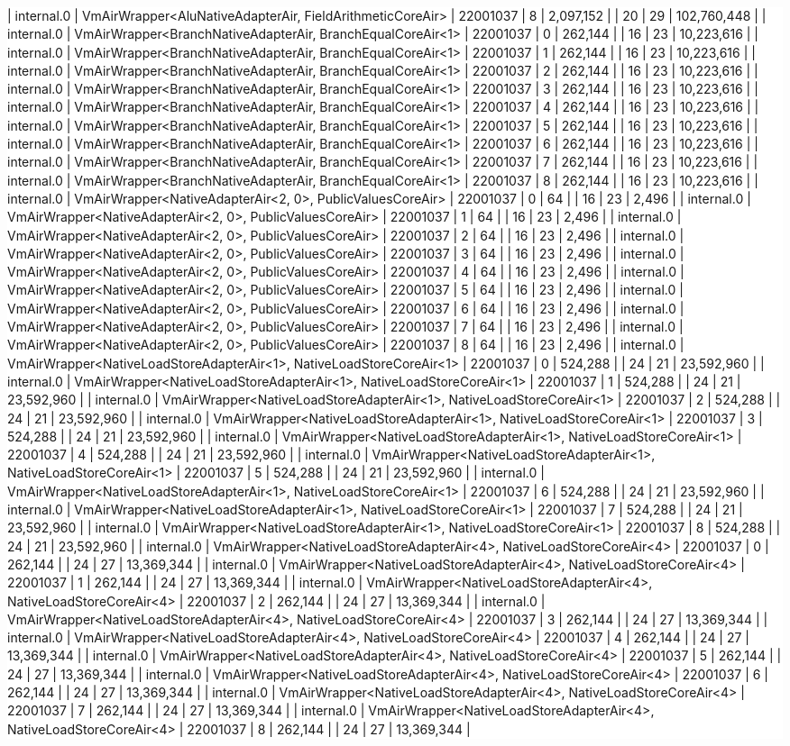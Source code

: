 | internal.0 | VmAirWrapper<AluNativeAdapterAir, FieldArithmeticCoreAir> | 22001037 | 8 | 2,097,152 |  | 20 | 29 | 102,760,448 | 
| internal.0 | VmAirWrapper<BranchNativeAdapterAir, BranchEqualCoreAir<1> | 22001037 | 0 | 262,144 |  | 16 | 23 | 10,223,616 | 
| internal.0 | VmAirWrapper<BranchNativeAdapterAir, BranchEqualCoreAir<1> | 22001037 | 1 | 262,144 |  | 16 | 23 | 10,223,616 | 
| internal.0 | VmAirWrapper<BranchNativeAdapterAir, BranchEqualCoreAir<1> | 22001037 | 2 | 262,144 |  | 16 | 23 | 10,223,616 | 
| internal.0 | VmAirWrapper<BranchNativeAdapterAir, BranchEqualCoreAir<1> | 22001037 | 3 | 262,144 |  | 16 | 23 | 10,223,616 | 
| internal.0 | VmAirWrapper<BranchNativeAdapterAir, BranchEqualCoreAir<1> | 22001037 | 4 | 262,144 |  | 16 | 23 | 10,223,616 | 
| internal.0 | VmAirWrapper<BranchNativeAdapterAir, BranchEqualCoreAir<1> | 22001037 | 5 | 262,144 |  | 16 | 23 | 10,223,616 | 
| internal.0 | VmAirWrapper<BranchNativeAdapterAir, BranchEqualCoreAir<1> | 22001037 | 6 | 262,144 |  | 16 | 23 | 10,223,616 | 
| internal.0 | VmAirWrapper<BranchNativeAdapterAir, BranchEqualCoreAir<1> | 22001037 | 7 | 262,144 |  | 16 | 23 | 10,223,616 | 
| internal.0 | VmAirWrapper<BranchNativeAdapterAir, BranchEqualCoreAir<1> | 22001037 | 8 | 262,144 |  | 16 | 23 | 10,223,616 | 
| internal.0 | VmAirWrapper<NativeAdapterAir<2, 0>, PublicValuesCoreAir> | 22001037 | 0 | 64 |  | 16 | 23 | 2,496 | 
| internal.0 | VmAirWrapper<NativeAdapterAir<2, 0>, PublicValuesCoreAir> | 22001037 | 1 | 64 |  | 16 | 23 | 2,496 | 
| internal.0 | VmAirWrapper<NativeAdapterAir<2, 0>, PublicValuesCoreAir> | 22001037 | 2 | 64 |  | 16 | 23 | 2,496 | 
| internal.0 | VmAirWrapper<NativeAdapterAir<2, 0>, PublicValuesCoreAir> | 22001037 | 3 | 64 |  | 16 | 23 | 2,496 | 
| internal.0 | VmAirWrapper<NativeAdapterAir<2, 0>, PublicValuesCoreAir> | 22001037 | 4 | 64 |  | 16 | 23 | 2,496 | 
| internal.0 | VmAirWrapper<NativeAdapterAir<2, 0>, PublicValuesCoreAir> | 22001037 | 5 | 64 |  | 16 | 23 | 2,496 | 
| internal.0 | VmAirWrapper<NativeAdapterAir<2, 0>, PublicValuesCoreAir> | 22001037 | 6 | 64 |  | 16 | 23 | 2,496 | 
| internal.0 | VmAirWrapper<NativeAdapterAir<2, 0>, PublicValuesCoreAir> | 22001037 | 7 | 64 |  | 16 | 23 | 2,496 | 
| internal.0 | VmAirWrapper<NativeAdapterAir<2, 0>, PublicValuesCoreAir> | 22001037 | 8 | 64 |  | 16 | 23 | 2,496 | 
| internal.0 | VmAirWrapper<NativeLoadStoreAdapterAir<1>, NativeLoadStoreCoreAir<1> | 22001037 | 0 | 524,288 |  | 24 | 21 | 23,592,960 | 
| internal.0 | VmAirWrapper<NativeLoadStoreAdapterAir<1>, NativeLoadStoreCoreAir<1> | 22001037 | 1 | 524,288 |  | 24 | 21 | 23,592,960 | 
| internal.0 | VmAirWrapper<NativeLoadStoreAdapterAir<1>, NativeLoadStoreCoreAir<1> | 22001037 | 2 | 524,288 |  | 24 | 21 | 23,592,960 | 
| internal.0 | VmAirWrapper<NativeLoadStoreAdapterAir<1>, NativeLoadStoreCoreAir<1> | 22001037 | 3 | 524,288 |  | 24 | 21 | 23,592,960 | 
| internal.0 | VmAirWrapper<NativeLoadStoreAdapterAir<1>, NativeLoadStoreCoreAir<1> | 22001037 | 4 | 524,288 |  | 24 | 21 | 23,592,960 | 
| internal.0 | VmAirWrapper<NativeLoadStoreAdapterAir<1>, NativeLoadStoreCoreAir<1> | 22001037 | 5 | 524,288 |  | 24 | 21 | 23,592,960 | 
| internal.0 | VmAirWrapper<NativeLoadStoreAdapterAir<1>, NativeLoadStoreCoreAir<1> | 22001037 | 6 | 524,288 |  | 24 | 21 | 23,592,960 | 
| internal.0 | VmAirWrapper<NativeLoadStoreAdapterAir<1>, NativeLoadStoreCoreAir<1> | 22001037 | 7 | 524,288 |  | 24 | 21 | 23,592,960 | 
| internal.0 | VmAirWrapper<NativeLoadStoreAdapterAir<1>, NativeLoadStoreCoreAir<1> | 22001037 | 8 | 524,288 |  | 24 | 21 | 23,592,960 | 
| internal.0 | VmAirWrapper<NativeLoadStoreAdapterAir<4>, NativeLoadStoreCoreAir<4> | 22001037 | 0 | 262,144 |  | 24 | 27 | 13,369,344 | 
| internal.0 | VmAirWrapper<NativeLoadStoreAdapterAir<4>, NativeLoadStoreCoreAir<4> | 22001037 | 1 | 262,144 |  | 24 | 27 | 13,369,344 | 
| internal.0 | VmAirWrapper<NativeLoadStoreAdapterAir<4>, NativeLoadStoreCoreAir<4> | 22001037 | 2 | 262,144 |  | 24 | 27 | 13,369,344 | 
| internal.0 | VmAirWrapper<NativeLoadStoreAdapterAir<4>, NativeLoadStoreCoreAir<4> | 22001037 | 3 | 262,144 |  | 24 | 27 | 13,369,344 | 
| internal.0 | VmAirWrapper<NativeLoadStoreAdapterAir<4>, NativeLoadStoreCoreAir<4> | 22001037 | 4 | 262,144 |  | 24 | 27 | 13,369,344 | 
| internal.0 | VmAirWrapper<NativeLoadStoreAdapterAir<4>, NativeLoadStoreCoreAir<4> | 22001037 | 5 | 262,144 |  | 24 | 27 | 13,369,344 | 
| internal.0 | VmAirWrapper<NativeLoadStoreAdapterAir<4>, NativeLoadStoreCoreAir<4> | 22001037 | 6 | 262,144 |  | 24 | 27 | 13,369,344 | 
| internal.0 | VmAirWrapper<NativeLoadStoreAdapterAir<4>, NativeLoadStoreCoreAir<4> | 22001037 | 7 | 262,144 |  | 24 | 27 | 13,369,344 | 
| internal.0 | VmAirWrapper<NativeLoadStoreAdapterAir<4>, NativeLoadStoreCoreAir<4> | 22001037 | 8 | 262,144 |  | 24 | 27 | 13,369,344 | 